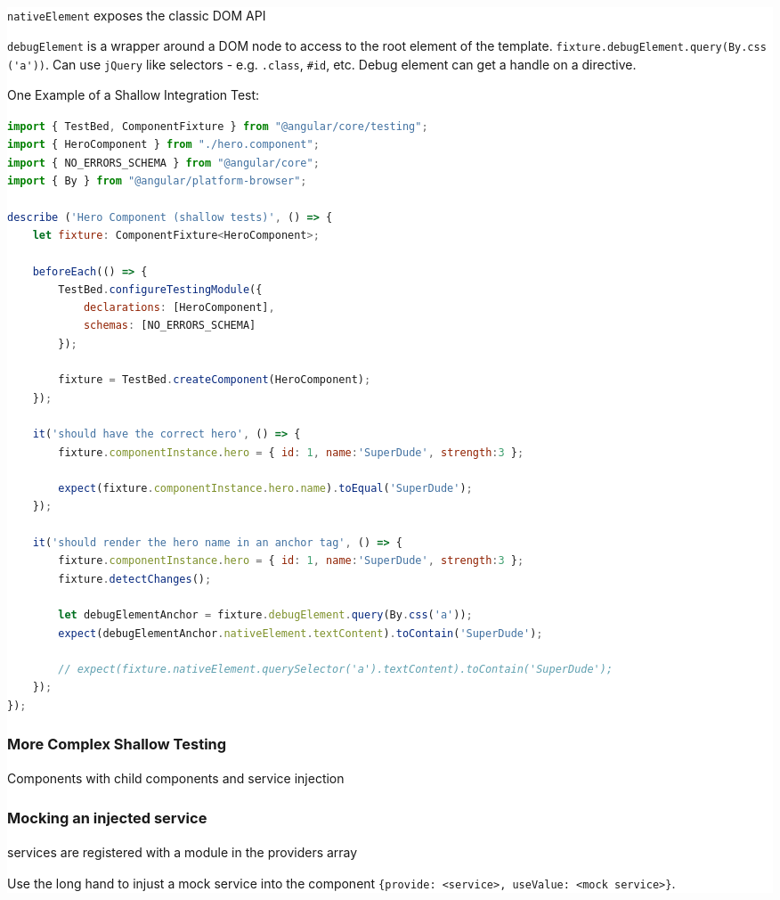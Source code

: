 `nativeElement` exposes the classic DOM API

`debugElement` is a wrapper around a DOM node to access to the root element of the template.  `fixture.debugElement.query(By.css('a'))`.  Can use `jQuery` like selectors - e.g. `.class`, `#id`, etc.  Debug element can get a handle on a directive.

One Example of a Shallow Integration Test:
```javascript
import { TestBed, ComponentFixture } from "@angular/core/testing";
import { HeroComponent } from "./hero.component";
import { NO_ERRORS_SCHEMA } from "@angular/core";
import { By } from "@angular/platform-browser";

describe ('Hero Component (shallow tests)', () => {
    let fixture: ComponentFixture<HeroComponent>;

    beforeEach(() => {
        TestBed.configureTestingModule({
            declarations: [HeroComponent],
            schemas: [NO_ERRORS_SCHEMA]
        });

        fixture = TestBed.createComponent(HeroComponent);
    });

    it('should have the correct hero', () => {
        fixture.componentInstance.hero = { id: 1, name:'SuperDude', strength:3 };

        expect(fixture.componentInstance.hero.name).toEqual('SuperDude');
    });

    it('should render the hero name in an anchor tag', () => {
        fixture.componentInstance.hero = { id: 1, name:'SuperDude', strength:3 };
        fixture.detectChanges();

        let debugElementAnchor = fixture.debugElement.query(By.css('a'));
        expect(debugElementAnchor.nativeElement.textContent).toContain('SuperDude');

        // expect(fixture.nativeElement.querySelector('a').textContent).toContain('SuperDude');
    });
});
```

### More Complex Shallow Testing

Components with child components and service injection

### Mocking an injected service

services are registered with a module in the providers array

Use the long hand to injust a mock service into the component `{provide: <service>, useValue: <mock service>}`.
